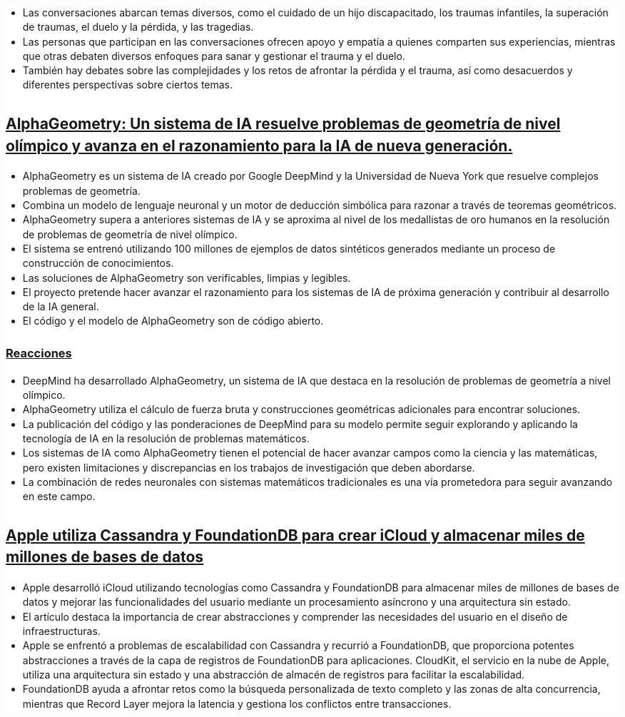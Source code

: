 - Las conversaciones abarcan temas diversos, como el cuidado de un hijo discapacitado, los traumas infantiles, la superación de traumas, el duelo y la pérdida, y las tragedias.
- Las personas que participan en las conversaciones ofrecen apoyo y empatía a quienes comparten sus experiencias, mientras que otras debaten diversos enfoques para sanar y gestionar el trauma y el duelo.
- También hay debates sobre las complejidades y los retos de afrontar la pérdida y el trauma, así como desacuerdos y diferentes perspectivas sobre ciertos temas.

## [AlphaGeometry: Un sistema de IA resuelve problemas de geometría de nivel olímpico y avanza en el razonamiento para la IA de nueva generación.](https://deepmind.google/discover/blog/alphageometry-an-olympiad-level-ai-system-for-geometry/)

- AlphaGeometry es un sistema de IA creado por Google DeepMind y la Universidad de Nueva York que resuelve complejos problemas de geometría.
- Combina un modelo de lenguaje neuronal y un motor de deducción simbólica para razonar a través de teoremas geométricos.
- AlphaGeometry supera a anteriores sistemas de IA y se aproxima al nivel de los medallistas de oro humanos en la resolución de problemas de geometría de nivel olímpico.
- El sistema se entrenó utilizando 100 millones de ejemplos de datos sintéticos generados mediante un proceso de construcción de conocimientos.
- Las soluciones de AlphaGeometry son verificables, limpias y legibles.
- El proyecto pretende hacer avanzar el razonamiento para los sistemas de IA de próxima generación y contribuir al desarrollo de la IA general.
- El código y el modelo de AlphaGeometry son de código abierto.

### [Reacciones](https://news.ycombinator.com/item?id=39029801)

- DeepMind ha desarrollado AlphaGeometry, un sistema de IA que destaca en la resolución de problemas de geometría a nivel olímpico.
- AlphaGeometry utiliza el cálculo de fuerza bruta y construcciones geométricas adicionales para encontrar soluciones.
- La publicación del código y las ponderaciones de DeepMind para su modelo permite seguir explorando y aplicando la tecnología de IA en la resolución de problemas matemáticos.
- Los sistemas de IA como AlphaGeometry tienen el potencial de hacer avanzar campos como la ciencia y las matemáticas, pero existen limitaciones y discrepancias en los trabajos de investigación que deben abordarse.
- La combinación de redes neuronales con sistemas matemáticos tradicionales es una vía prometedora para seguir avanzando en este campo.

## [Apple utiliza Cassandra y FoundationDB para crear iCloud y almacenar miles de millones de bases de datos](https://read.engineerscodex.com/p/how-apple-built-icloud-to-store-billions)

- Apple desarrolló iCloud utilizando tecnologías como Cassandra y FoundationDB para almacenar miles de millones de bases de datos y mejorar las funcionalidades del usuario mediante un procesamiento asíncrono y una arquitectura sin estado.
- El artículo destaca la importancia de crear abstracciones y comprender las necesidades del usuario en el diseño de infraestructuras.
- Apple se enfrentó a problemas de escalabilidad con Cassandra y recurrió a FoundationDB, que proporciona potentes abstracciones a través de la capa de registros de FoundationDB para aplicaciones. CloudKit, el servicio en la nube de Apple, utiliza una arquitectura sin estado y una abstracción de almacén de registros para facilitar la escalabilidad.
- FoundationDB ayuda a afrontar retos como la búsqueda personalizada de texto completo y las zonas de alta concurrencia, mientras que Record Layer mejora la latencia y gestiona los conflictos entre transacciones.
